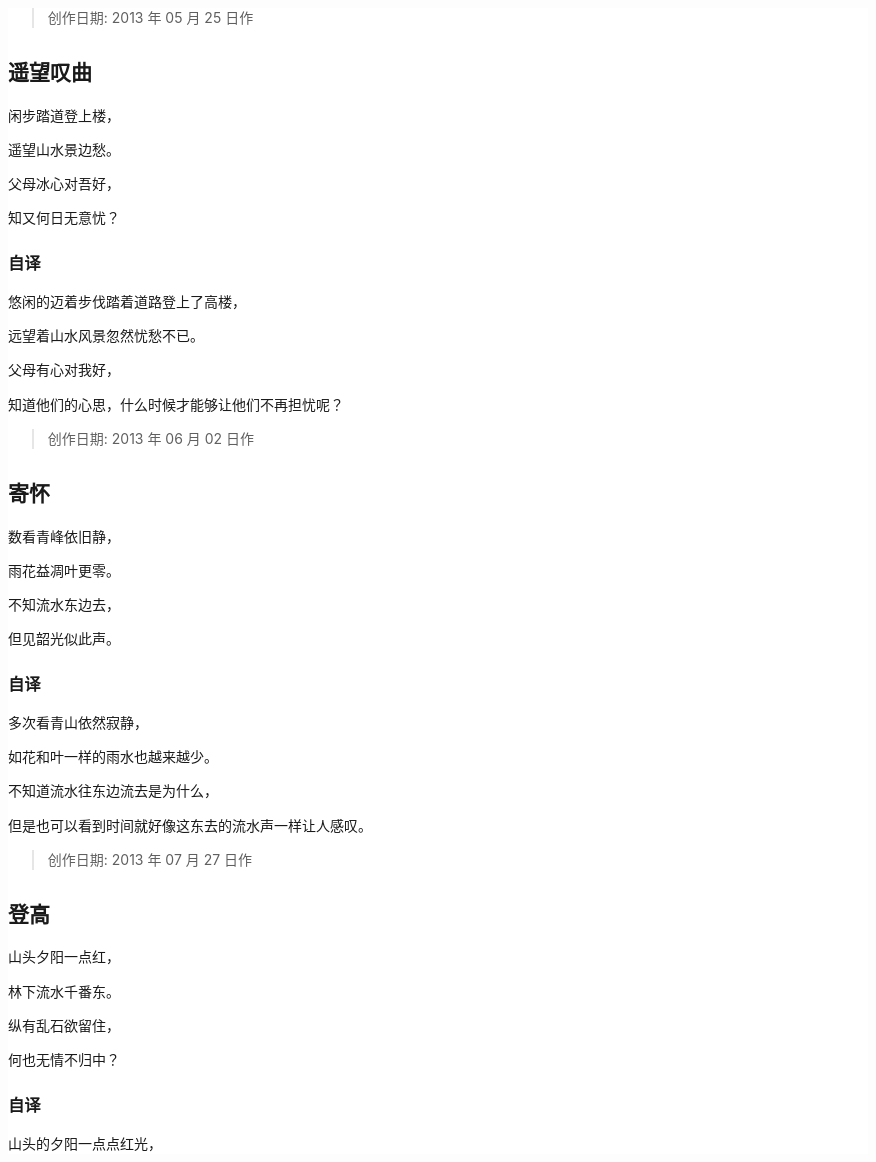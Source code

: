 > 创作日期: 2013 年 05 月 25 日作

## 遥望叹曲

闲步踏道登上楼，

遥望山水景边愁。

父母冰心对吾好，

知又何日无意忧？

### 自译

悠闲的迈着步伐踏着道路登上了高楼，

远望着山水风景忽然忧愁不已。

父母有心对我好，

知道他们的心思，什么时候才能够让他们不再担忧呢？

> 创作日期: 2013 年 06 月 02 日作

## 寄怀

数看青峰依旧静，

雨花益凋叶更零。

不知流水东边去，

但见韶光似此声。

### 自译

多次看青山依然寂静，

如花和叶一样的雨水也越来越少。

不知道流水往东边流去是为什么，

但是也可以看到时间就好像这东去的流水声一样让人感叹。

> 创作日期: 2013 年 07 月 27 日作

## 登高

山头夕阳一点红，

林下流水千番东。

纵有乱石欲留住，

何也无情不归中？

### 自译

山头的夕阳一点点红光，
